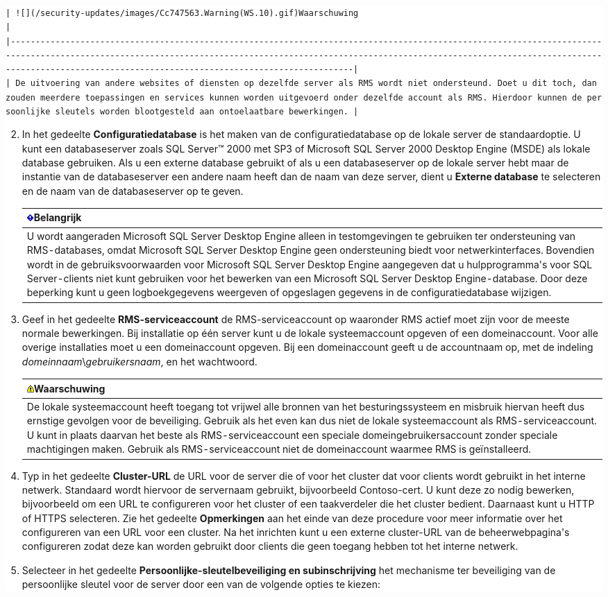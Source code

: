     | ![](/security-updates/images/Cc747563.Warning(WS.10).gif)Waarschuwing                                                                                                                                                                                                                                    |
    |---------------------------------------------------------------------------------------------------------------------------------------------------------------------------------------------------------------------------------------------------------------------------------------------------------------------|
    | De uitvoering van andere websites of diensten op dezelfde server als RMS wordt niet ondersteund. Doet u dit toch, dan zouden meerdere toepassingen en services kunnen worden uitgevoerd onder dezelfde account als RMS. Hierdoor kunnen de persoonlijke sleutels worden blootgesteld aan ontoelaatbare bewerkingen. |

2.  In het gedeelte **Configuratiedatabase** is het maken van de configuratiedatabase op de lokale server de standaardoptie. U kunt een databaseserver zoals SQL Server™ 2000 met SP3 of Microsoft SQL Server 2000 Desktop Engine (MSDE) als lokale database gebruiken. Als u een externe database gebruikt of als u een databaseserver op de lokale server hebt maar de instantie van de databaseserver een andere naam heeft dan de naam van deze server, dient u **Externe database** te selecteren en de naam van de databaseserver op te geven.

    | ![](/security-updates/images/Cc747563.Important(WS.10).gif)Belangrijk                                                                                                                                                                                                                                                                                                                                                                                                                                                                                                           |
    |--------------------------------------------------------------------------------------------------------------------------------------------------------------------------------------------------------------------------------------------------------------------------------------------------------------------------------------------------------------------------------------------------------------------------------------------------------------------------------------------------------------------------------------------------------------------------------------------|
    | U wordt aangeraden Microsoft SQL Server Desktop Engine alleen in testomgevingen te gebruiken ter ondersteuning van RMS-databases, omdat Microsoft SQL Server Desktop Engine geen ondersteuning biedt voor netwerkinterfaces. Bovendien wordt in de gebruiksvoorwaarden voor Microsoft SQL Server Desktop Engine aangegeven dat u hulpprogramma's voor SQL Server-clients niet kunt gebruiken voor het bewerken van een Microsoft SQL Server Desktop Engine-database. Door deze beperking kunt u geen logboekgegevens weergeven of opgeslagen gegevens in de configuratiedatabase wijzigen. |

3.  Geef in het gedeelte **RMS-serviceaccount** de RMS-serviceaccount op waaronder RMS actief moet zijn voor de meeste normale bewerkingen. Bij installatie op één server kunt u de lokale systeemaccount opgeven of een domeinaccount. Voor alle overige installaties moet u een domeinaccount opgeven. Bij een domeinaccount geeft u de accountnaam op, met de indeling *domeinnaam*\\*gebruikersnaam*, en het wachtwoord.

    | ![](/security-updates/images/Cc747563.Warning(WS.10).gif)Waarschuwing                                                                                                                                                                                                                                                                                                                                                                                        |
    |-------------------------------------------------------------------------------------------------------------------------------------------------------------------------------------------------------------------------------------------------------------------------------------------------------------------------------------------------------------------------------------------------------------------------------------------------------------------------|
    | De lokale systeemaccount heeft toegang tot vrijwel alle bronnen van het besturingssysteem en misbruik hiervan heeft dus ernstige gevolgen voor de beveiliging. Gebruik als het even kan dus niet de lokale systeemaccount als RMS-serviceaccount. U kunt in plaats daarvan het beste als RMS-serviceaccount een speciale domeingebruikersaccount zonder speciale machtigingen maken. Gebruik als RMS-serviceaccount niet de domeinaccount waarmee RMS is geïnstalleerd. |

4.  Typ in het gedeelte **Cluster-URL** de URL voor de server die of voor het cluster dat voor clients wordt gebruikt in het interne netwerk. Standaard wordt hiervoor de servernaam gebruikt, bijvoorbeeld Contoso-cert. U kunt deze zo nodig bewerken, bijvoorbeeld om een URL te configureren voor het cluster of een taakverdeler die het cluster bedient. Daarnaast kunt u HTTP of HTTPS selecteren. Zie het gedeelte **Opmerkingen** aan het einde van deze procedure voor meer informatie over het configureren van een URL voor een cluster. Na het inrichten kunt u een externe cluster-URL van de beheerwebpagina's configureren zodat deze kan worden gebruikt door clients die geen toegang hebben tot het interne netwerk.

5.  Selecteer in het gedeelte **Persoonlijke-sleutelbeveiliging en subinschrijving** het mechanisme ter beveiliging van de persoonlijke sleutel voor de server door een van de volgende opties te kiezen:
